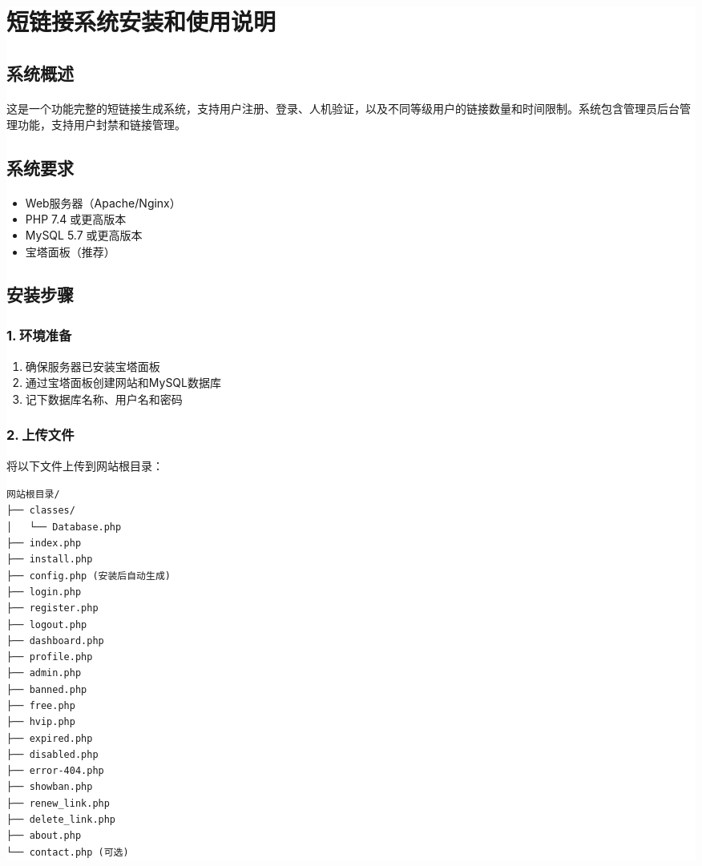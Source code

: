 # 短链接系统安装和使用说明

## 系统概述

这是一个功能完整的短链接生成系统，支持用户注册、登录、人机验证，以及不同等级用户的链接数量和时间限制。系统包含管理员后台管理功能，支持用户封禁和链接管理。

## 系统要求

- Web服务器（Apache/Nginx）
- PHP 7.4 或更高版本
- MySQL 5.7 或更高版本
- 宝塔面板（推荐）

## 安装步骤

### 1. 环境准备

1. 确保服务器已安装宝塔面板
2. 通过宝塔面板创建网站和MySQL数据库
3. 记下数据库名称、用户名和密码

### 2. 上传文件

将以下文件上传到网站根目录：

```
网站根目录/
├── classes/
│   └── Database.php
├── index.php
├── install.php
├── config.php (安装后自动生成)
├── login.php
├── register.php
├── logout.php
├── dashboard.php
├── profile.php
├── admin.php
├── banned.php
├── free.php
├── hvip.php
├── expired.php
├── disabled.php
├── error-404.php
├── showban.php
├── renew_link.php
├── delete_link.php
├── about.php
└── contact.php (可选)
```
